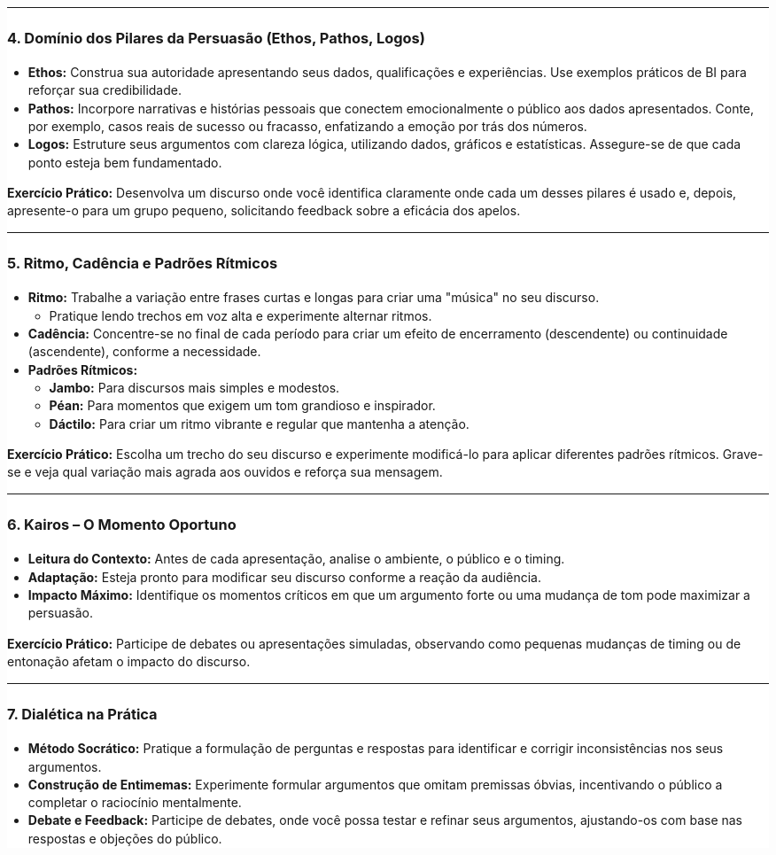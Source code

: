 * * *

### 4\. Domínio dos Pilares da Persuasão (Ethos, Pathos, Logos)

- **Ethos:** Construa sua autoridade apresentando seus dados, qualificações e experiências. Use exemplos práticos de BI para reforçar sua credibilidade.
- **Pathos:** Incorpore narrativas e histórias pessoais que conectem emocionalmente o público aos dados apresentados. Conte, por exemplo, casos reais de sucesso ou fracasso, enfatizando a emoção por trás dos números.
- **Logos:** Estruture seus argumentos com clareza lógica, utilizando dados, gráficos e estatísticas. Assegure-se de que cada ponto esteja bem fundamentado.

**Exercício Prático:** Desenvolva um discurso onde você identifica claramente onde cada um desses pilares é usado e, depois, apresente-o para um grupo pequeno, solicitando feedback sobre a eficácia dos apelos.

* * *

### 5\. Ritmo, Cadência e Padrões Rítmicos

- **Ritmo:** Trabalhe a variação entre frases curtas e longas para criar uma "música" no seu discurso.
    - Pratique lendo trechos em voz alta e experimente alternar ritmos.
- **Cadência:** Concentre-se no final de cada período para criar um efeito de encerramento (descendente) ou continuidade (ascendente), conforme a necessidade.
- **Padrões Rítmicos:**
    - **Jambo:** Para discursos mais simples e modestos.
    - **Péan:** Para momentos que exigem um tom grandioso e inspirador.
    - **Dáctilo:** Para criar um ritmo vibrante e regular que mantenha a atenção.

**Exercício Prático:** Escolha um trecho do seu discurso e experimente modificá-lo para aplicar diferentes padrões rítmicos. Grave-se e veja qual variação mais agrada aos ouvidos e reforça sua mensagem.

* * *

### 6\. Kairos – O Momento Oportuno

- **Leitura do Contexto:** Antes de cada apresentação, analise o ambiente, o público e o timing.
- **Adaptação:** Esteja pronto para modificar seu discurso conforme a reação da audiência.
- **Impacto Máximo:** Identifique os momentos críticos em que um argumento forte ou uma mudança de tom pode maximizar a persuasão.

**Exercício Prático:** Participe de debates ou apresentações simuladas, observando como pequenas mudanças de timing ou de entonação afetam o impacto do discurso.

* * *

### 7\. Dialética na Prática

- **Método Socrático:** Pratique a formulação de perguntas e respostas para identificar e corrigir inconsistências nos seus argumentos.
- **Construção de Entimemas:** Experimente formular argumentos que omitam premissas óbvias, incentivando o público a completar o raciocínio mentalmente.
- **Debate e Feedback:** Participe de debates, onde você possa testar e refinar seus argumentos, ajustando-os com base nas respostas e objeções do público.

